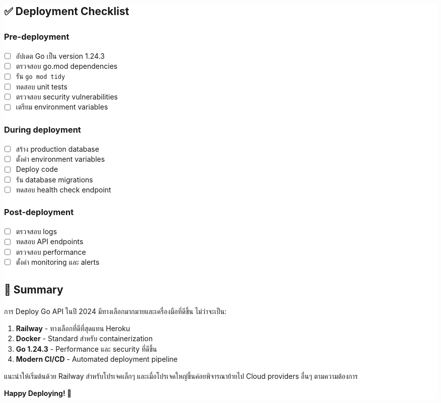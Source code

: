 ## ✅ Deployment Checklist

### Pre-deployment

- [ ] อัปเดต Go เป็น version 1.24.3
- [ ] ตรวจสอบ go.mod dependencies
- [ ] รัน `go mod tidy`
- [ ] ทดสอบ unit tests
- [ ] ตรวจสอบ security vulnerabilities
- [ ] เตรียม environment variables

### During deployment

- [ ] สร้าง production database
- [ ] ตั้งค่า environment variables
- [ ] Deploy code
- [ ] รัน database migrations
- [ ] ทดสอบ health check endpoint

### Post-deployment

- [ ] ตรวจสอบ logs
- [ ] ทดสอบ API endpoints
- [ ] ตรวจสอบ performance
- [ ] ตั้งค่า monitoring และ alerts

## 🎉 Summary

การ Deploy Go API ในปี 2024 มีทางเลือกมากมายและเครื่องมือที่ดีขึ้น ไม่ว่าจะเป็น:

1. **Railway** - ทางเลือกที่ดีที่สุดแทน Heroku
2. **Docker** - Standard สำหรับ containerization
3. **Go 1.24.3** - Performance และ security ที่ดีขึ้น
4. **Modern CI/CD** - Automated deployment pipeline

แนะนำให้เริ่มต้นด้วย Railway สำหรับโปรเจคเล็กๆ และเมื่อโปรเจคใหญ่ขึ้นค่อยพิจารณาย้ายไป Cloud providers อื่นๆ ตามความต้องการ

**Happy Deploying! 🚀**
